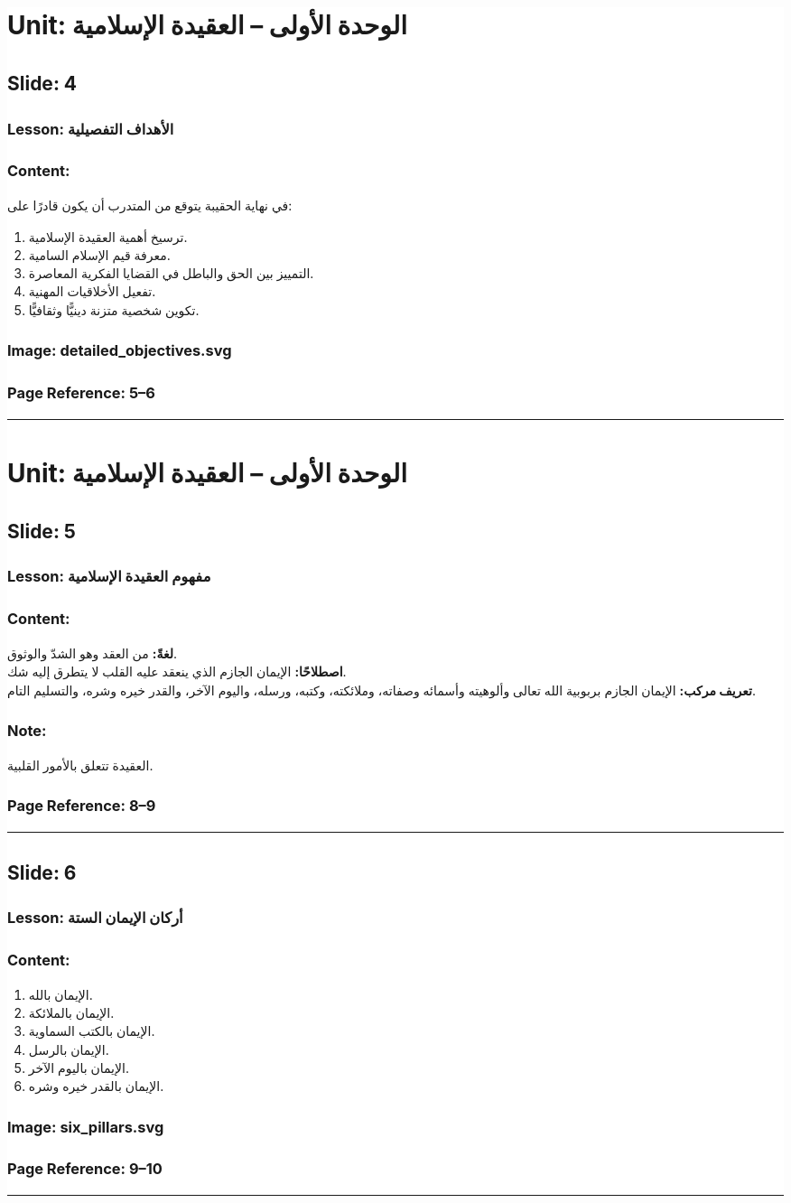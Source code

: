 
# Unit: الوحدة الأولى – العقيدة الإسلامية
## Slide: 4
### Lesson: الأهداف التفصيلية
### Content:
في نهاية الحقيبة يتوقع من المتدرب أن يكون قادرًا على:  
1. ترسيخ أهمية العقيدة الإسلامية.  
2. معرفة قيم الإسلام السامية.  
3. التمييز بين الحق والباطل في القضايا الفكرية المعاصرة.  
4. تفعيل الأخلاقيات المهنية.  
5. تكوين شخصية متزنة دينيًّا وثقافيًّا.
### Image: detailed_objectives.svg
### Page Reference: 5–6

---

# Unit: الوحدة الأولى – العقيدة الإسلامية
## Slide: 5
### Lesson: مفهوم العقيدة الإسلامية
### Content:
**لغةً:** من العقد وهو الشدّ والوثوق.  
**اصطلاحًا:** الإيمان الجازم الذي ينعقد عليه القلب لا يتطرق إليه شك.  
**تعريف مركب:** الإيمان الجازم بربوبية الله تعالى وألوهيته وأسمائه وصفاته، وملائكته، وكتبه، ورسله، واليوم الآخر، والقدر خيره وشره، والتسليم التام.
### Note:
العقيدة تتعلق بالأمور القلبية.
### Page Reference: 8–9

---

## Slide: 6
### Lesson: أركان الإيمان الستة
### Content:
1. الإيمان بالله.  
2. الإيمان بالملائكة.  
3. الإيمان بالكتب السماوية.  
4. الإيمان بالرسل.  
5. الإيمان باليوم الآخر.  
6. الإيمان بالقدر خيره وشره.
### Image: six_pillars.svg
### Page Reference: 9–10

---